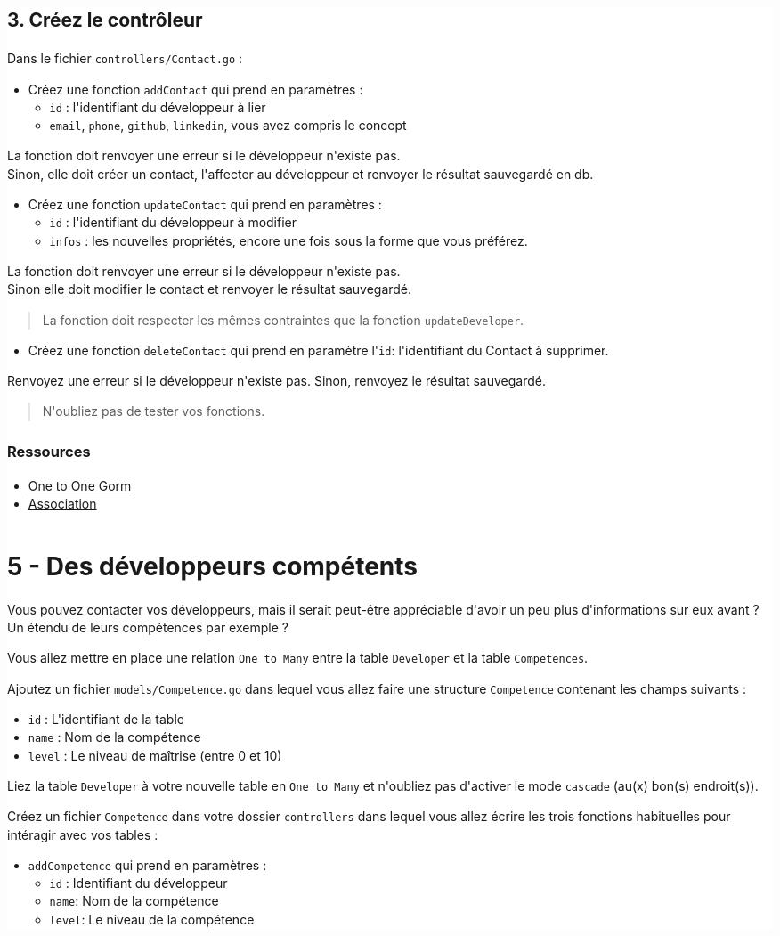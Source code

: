 ## 3. Créez le contrôleur

Dans le fichier `controllers/Contact.go` :
- Créez une fonction `addContact` qui prend en paramètres :
  - `id` : l'identifiant du développeur à lier
  - `email`, `phone`, `github`, `linkedin`, vous avez compris le concept

La fonction doit renvoyer une erreur si le développeur n'existe pas.<br>
Sinon, elle doit créer un contact, l'affecter au développeur et renvoyer le résultat sauvegardé en db.

- Créez une fonction `updateContact` qui prend en paramètres :
  - `id` : l'identifiant du développeur à modifier
  - `infos` : les nouvelles propriétés, encore une fois sous la forme que vous préférez.

La fonction doit renvoyer une erreur si le développeur n'existe pas.<br>
Sinon elle doit modifier le contact et renvoyer le résultat sauvegardé.

> La fonction doit respecter les mêmes contraintes que la fonction `updateDeveloper`.

- Créez une fonction `deleteContact` qui prend en paramètre l'`id`: l'identifiant du Contact à supprimer.

Renvoyez une erreur si le développeur n'existe pas. Sinon, renvoyez le résultat sauvegardé.

> N'oubliez pas de tester vos fonctions.

### **Ressources**
- [One to One Gorm](https://gorm.io/docs/has_one.html)
- [Association](https://gorm.io/docs/associations.html#Delete-with-Select)

# 5 - Des développeurs compétents

Vous pouvez contacter vos développeurs, mais il serait peut-être appréciable d'avoir un peu plus d'informations sur eux avant ?<br>
Un étendu de leurs compétences par exemple ?

Vous allez mettre en place une relation `One to Many` entre la table `Developer` et la table `Competences`.

Ajoutez un fichier `models/Competence.go` dans lequel vous allez faire une structure `Competence` contenant les champs suivants :
- `id` : L'identifiant de la table
- `name` : Nom de la compétence
- `level` : Le niveau de maîtrise (entre 0 et 10)

Liez la table `Developer` à votre nouvelle table en `One to Many` et n'oubliez pas d'activer le mode `cascade` (au(x) bon(s) endroit(s)).

Créez un fichier `Competence` dans votre dossier `controllers` dans lequel vous allez écrire les trois fonctions habituelles pour intéragir avec vos tables :
- `addCompetence` qui prend en paramètres :
  - `id` : Identifiant du développeur
  - `name`: Nom de la compétence
  - `level`: Le niveau de la compétence
